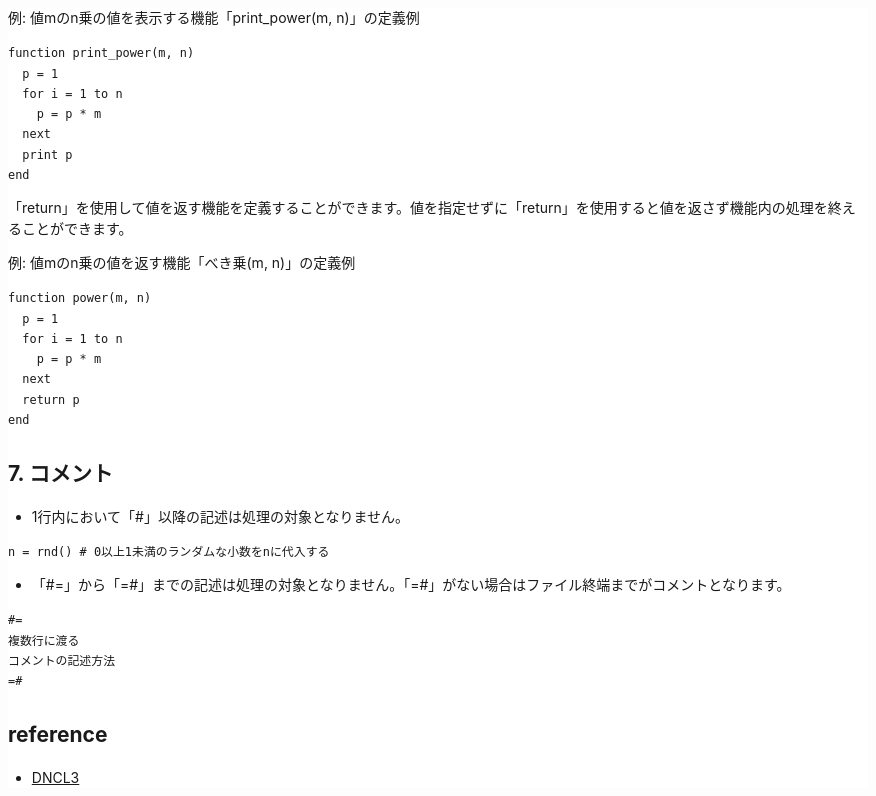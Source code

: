 例: 値mのn乗の値を表示する機能「print_power(m, n)」の定義例
```
function print_power(m, n)
  p = 1
  for i = 1 to n
    p = p * m
  next
  print p
end
```

「return」を使用して値を返す機能を定義することができます。値を指定せずに「return」を使用すると値を返さず機能内の処理を終えることができます。

例: 値mのn乗の値を返す機能「べき乗(m, n)」の定義例
```
function power(m, n)
  p = 1
  for i = 1 to n
    p = p * m
  next
  return p
end
```

## 7. コメント

- 1行内において「#」以降の記述は処理の対象となりません。

```
n = rnd() # 0以上1未満のランダムな小数をnに代入する
```

- 「#=」から「=#」までの記述は処理の対象となりません。「=#」がない場合はファイル終端までがコメントとなります。

```
#=
複数行に渡る
コメントの記述方法
=#
```

## reference

- [DNCL3](https://github.com/code4fukui/DNCL3)
